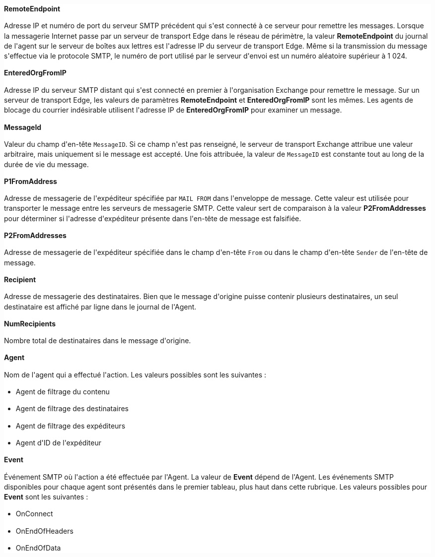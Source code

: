 <td><p><strong>RemoteEndpoint</strong></p></td>
<td><p>Adresse IP et numéro de port du serveur SMTP précédent qui s'est connecté à ce serveur pour remettre les messages. Lorsque la messagerie Internet passe par un serveur de transport Edge dans le réseau de périmètre, la valeur <strong>RemoteEndpoint</strong> du journal de l'agent sur le serveur de boîtes aux lettres est l'adresse IP du serveur de transport Edge. Même si la transmission du message s'effectue via le protocole SMTP, le numéro de port utilisé par le serveur d'envoi est un numéro aléatoire supérieur à 1 024.</p></td>
</tr>
<tr class="odd">
<td><p><strong>EnteredOrgFromIP</strong></p></td>
<td><p>Adresse IP du serveur SMTP distant qui s'est connecté en premier à l'organisation Exchange pour remettre le message. Sur un serveur de transport Edge, les valeurs de paramètres <strong>RemoteEndpoint</strong> et <strong>EnteredOrgFromIP</strong> sont les mêmes. Les agents de blocage du courrier indésirable utilisent l'adresse IP de <strong>EnteredOrgFromIP</strong> pour examiner un message.</p></td>
</tr>
<tr class="even">
<td><p><strong>MessageId</strong></p></td>
<td><p>Valeur du champ d'en-tête <code>MessageID</code>. Si ce champ n'est pas renseigné, le serveur de transport Exchange attribue une valeur arbitraire, mais uniquement si le message est accepté. Une fois attribuée, la valeur de <code>MessageID</code> est constante tout au long de la durée de vie du message.</p></td>
</tr>
<tr class="odd">
<td><p><strong>P1FromAddress</strong></p></td>
<td><p>Adresse de messagerie de l'expéditeur spécifiée par <code>MAIL FROM</code> dans l'enveloppe de message. Cette valeur est utilisée pour transporter le message entre les serveurs de messagerie SMTP. Cette valeur sert de comparaison à la valeur <strong>P2FromAddresses</strong> pour déterminer si l'adresse d'expéditeur présente dans l'en-tête de message est falsifiée.</p></td>
</tr>
<tr class="even">
<td><p><strong>P2FromAddresses</strong></p></td>
<td><p>Adresse de messagerie de l'expéditeur spécifiée dans le champ d'en-tête <code>From</code> ou dans le champ d'en-tête <code>Sender</code> de l'en-tête de message.</p></td>
</tr>
<tr class="odd">
<td><p><strong>Recipient</strong></p></td>
<td><p>Adresse de messagerie des destinataires. Bien que le message d'origine puisse contenir plusieurs destinataires, un seul destinataire est affiché par ligne dans le journal de l'Agent.</p></td>
</tr>
<tr class="even">
<td><p><strong>NumRecipients</strong></p></td>
<td><p>Nombre total de destinataires dans le message d'origine.</p></td>
</tr>
<tr class="odd">
<td><p><strong>Agent</strong></p></td>
<td><p>Nom de l'agent qui a effectué l'action. Les valeurs possibles sont les suivantes :</p>
<ul>
<li><p>Agent de filtrage du contenu</p></li>
<li><p>Agent de filtrage des destinataires</p></li>
<li><p>Agent de filtrage des expéditeurs</p></li>
<li><p>Agent d'ID de l'expéditeur</p></li>
</ul></td>
</tr>
<tr class="even">
<td><p><strong>Event</strong></p></td>
<td><p>Événement SMTP où l'action a été effectuée par l'Agent. La valeur de <strong>Event</strong> dépend de l'Agent. Les événements SMTP disponibles pour chaque agent sont présentés dans le premier tableau, plus haut dans cette rubrique. Les valeurs possibles pour <strong>Event</strong> sont les suivantes :</p>
<ul>
<li><p>OnConnect</p></li>
<li><p>OnEndOfHeaders</p></li>
<li><p>OnEndOfData</p></li>
